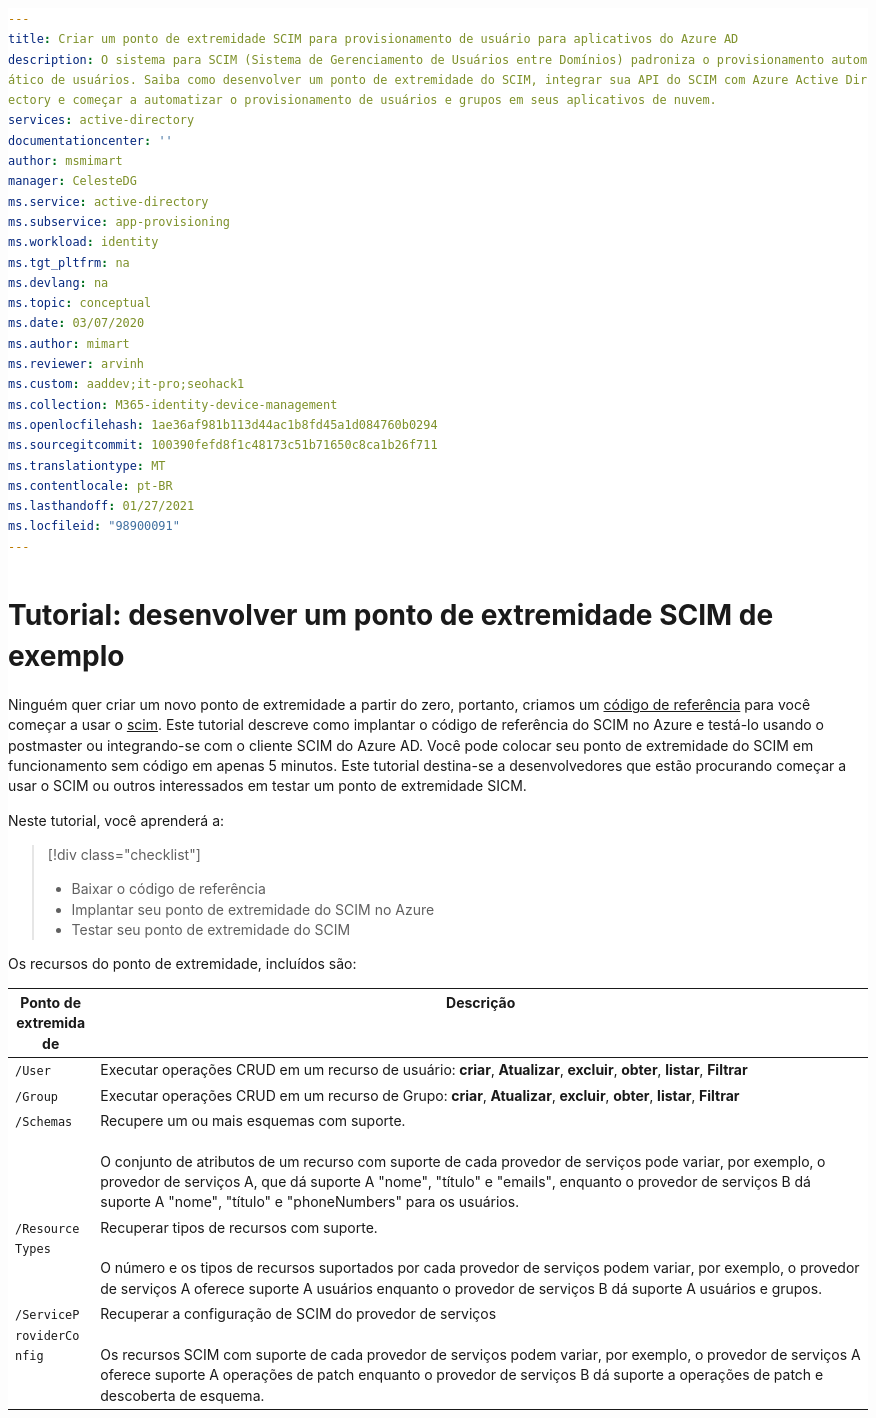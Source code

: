 ```yaml
---
title: Criar um ponto de extremidade SCIM para provisionamento de usuário para aplicativos do Azure AD
description: O sistema para SCIM (Sistema de Gerenciamento de Usuários entre Domínios) padroniza o provisionamento automático de usuários. Saiba como desenvolver um ponto de extremidade do SCIM, integrar sua API do SCIM com Azure Active Directory e começar a automatizar o provisionamento de usuários e grupos em seus aplicativos de nuvem.
services: active-directory
documentationcenter: ''
author: msmimart
manager: CelesteDG
ms.service: active-directory
ms.subservice: app-provisioning
ms.workload: identity
ms.tgt_pltfrm: na
ms.devlang: na
ms.topic: conceptual
ms.date: 03/07/2020
ms.author: mimart
ms.reviewer: arvinh
ms.custom: aaddev;it-pro;seohack1
ms.collection: M365-identity-device-management
ms.openlocfilehash: 1ae36af981b113d44ac1b8fd45a1d084760b0294
ms.sourcegitcommit: 100390fefd8f1c48173c51b71650c8ca1b26f711
ms.translationtype: MT
ms.contentlocale: pt-BR
ms.lasthandoff: 01/27/2021
ms.locfileid: "98900091"
---
```

# <a name="tutorial-develop-a-sample-scim-endpoint"></a>Tutorial: desenvolver um ponto de extremidade SCIM de exemplo

Ninguém quer criar um novo ponto de extremidade a partir do zero, portanto, criamos um [código de referência](https://aka.ms/scimreferencecode) para você começar a usar o [scim](https://aka.ms/scimoverview). Este tutorial descreve como implantar o código de referência do SCIM no Azure e testá-lo usando o postmaster ou integrando-se com o cliente SCIM do Azure AD. Você pode colocar seu ponto de extremidade do SCIM em funcionamento sem código em apenas 5 minutos. Este tutorial destina-se a desenvolvedores que estão procurando começar a usar o SCIM ou outros interessados em testar um ponto de extremidade SICM. 

Neste tutorial, você aprenderá a:

> [!div class="checklist"]
> * Baixar o código de referência
> * Implantar seu ponto de extremidade do SCIM no Azure
> * Testar seu ponto de extremidade do SCIM

Os recursos do ponto de extremidade, incluídos são:

|Ponto de extremidade|Descrição|
|---|---|
|`/User`|Executar operações CRUD em um recurso de usuário: **criar**, **Atualizar**, **excluir**, **obter**, **listar**, **Filtrar**|
|`/Group`|Executar operações CRUD em um recurso de Grupo: **criar**, **Atualizar**, **excluir**, **obter**, **listar**, **Filtrar**|
|`/Schemas`|Recupere um ou mais esquemas com suporte.<br/><br/>O conjunto de atributos de um recurso com suporte de cada provedor de serviços pode variar, por exemplo, o provedor de serviços A, que dá suporte A "nome", "título" e "emails", enquanto o provedor de serviços B dá suporte A "nome", "título" e "phoneNumbers" para os usuários.|
|`/ResourceTypes`|Recuperar tipos de recursos com suporte.<br/><br/>O número e os tipos de recursos suportados por cada provedor de serviços podem variar, por exemplo, o provedor de serviços A oferece suporte A usuários enquanto o provedor de serviços B dá suporte A usuários e grupos.|
|`/ServiceProviderConfig`|Recuperar a configuração de SCIM do provedor de serviços<br/><br/>Os recursos SCIM com suporte de cada provedor de serviços podem variar, por exemplo, o provedor de serviços A oferece suporte A operações de patch enquanto o provedor de serviços B dá suporte a operações de patch e descoberta de esquema.|
